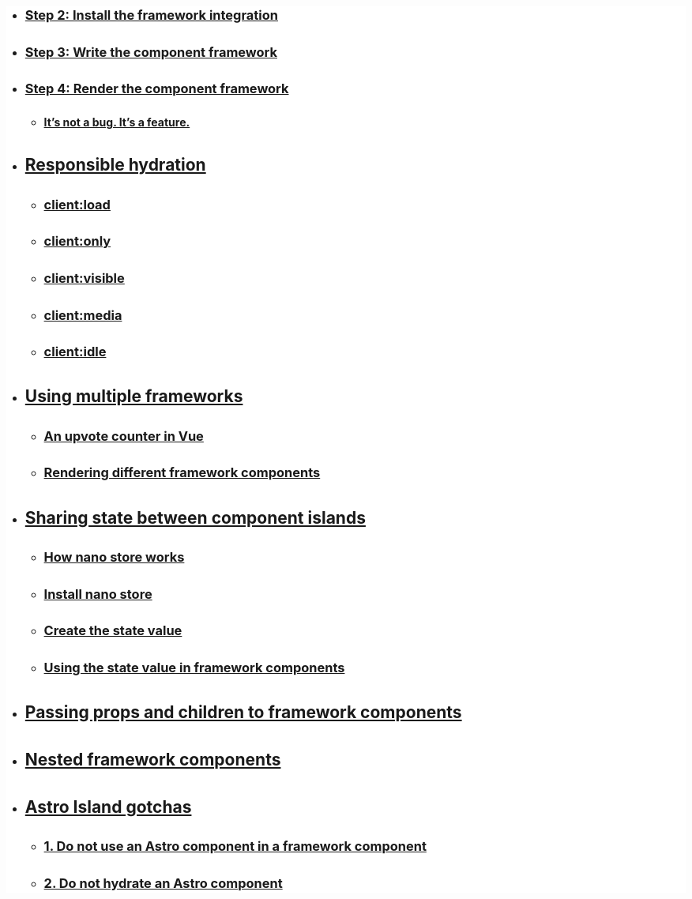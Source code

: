   - ### [Step 2: Install the framework integration](https://github.com/understanding-astro/understanding-astro-book/blob/master/ch4.md#step-2-install-the-framework-integration)

  - ### [Step 3: Write the component framework](https://github.com/understanding-astro/understanding-astro-book/blob/master/ch4.md#step-3-write-the-component-framework)

  - ### [Step 4: Render the component framework](https://github.com/understanding-astro/understanding-astro-book/blob/master/ch4.md#step-4-render-the-component-framework)

    - #### [It’s not a bug. It’s a feature.](https://github.com/understanding-astro/understanding-astro-book/blob/master/ch4.md#its-not-a-bug-its-a-feature)

- ## [Responsible hydration](https://github.com/understanding-astro/understanding-astro-book/blob/master/ch4.md#responsible-hydration)

  - ### [client:load](https://github.com/understanding-astro/understanding-astro-book/blob/master/ch4.md#clientload)
  - ### [client:only](https://github.com/understanding-astro/understanding-astro-book/blob/master/ch4.md#clientonly)
  - ### [client:visible](https://github.com/understanding-astro/understanding-astro-book/blob/master/ch4.md#clientvisible)
  - ### [client:media](https://github.com/understanding-astro/understanding-astro-book/blob/master/ch4.md#clientmedia)
  - ### [client:idle](https://github.com/understanding-astro/understanding-astro-book/blob/master/ch4.md#clientidle)

- ## [Using multiple frameworks](https://github.com/understanding-astro/understanding-astro-book/blob/master/ch4.md#using-multiple-frameworks)

  - ### [An upvote counter in Vue](https://github.com/understanding-astro/understanding-astro-book/blob/master/ch4.md#an-upvote-counter-in-vue)
  - ### [Rendering different framework components](https://github.com/understanding-astro/understanding-astro-book/blob/master/ch4.md#rendering-different-framework-components)

- ## [Sharing state between component islands](https://github.com/understanding-astro/understanding-astro-book/blob/master/ch4.md#sharing-state-between-component-islands)

  - ### [How nano store works](https://github.com/understanding-astro/understanding-astro-book/blob/master/ch4.md#how-nano-store-works)
  - ### [Install nano store](https://github.com/understanding-astro/understanding-astro-book/blob/master/ch4.md#install-nano-store)
  - ### [Create the state value](https://github.com/understanding-astro/understanding-astro-book/blob/master/ch4.md#create-the-state-value)
  - ### [Using the state value in framework components](https://github.com/understanding-astro/understanding-astro-book/blob/master/ch4.md#using-the-state-value-in-framework-components)

- ## [Passing props and children to framework components](https://github.com/understanding-astro/understanding-astro-book/blob/master/ch4.md#passing-props-and-children-to-framework-components)

- ## [Nested framework components](https://github.com/understanding-astro/understanding-astro-book/blob/master/ch4.md#nested-framework-components)

- ## [Astro Island gotchas](https://github.com/understanding-astro/understanding-astro-book/blob/master/ch4.md#astro-island-gotchas)

  - ### [1. Do not use an Astro component in a framework component](https://github.com/understanding-astro/understanding-astro-book/blob/master/ch4.md#1-do-not-use-an-astro-component-in-a-framework-component)
  - ### [2. Do not hydrate an Astro component](https://github.com/understanding-astro/understanding-astro-book/blob/master/ch4.md#2-do-not-hydrate-an-astro-component)
